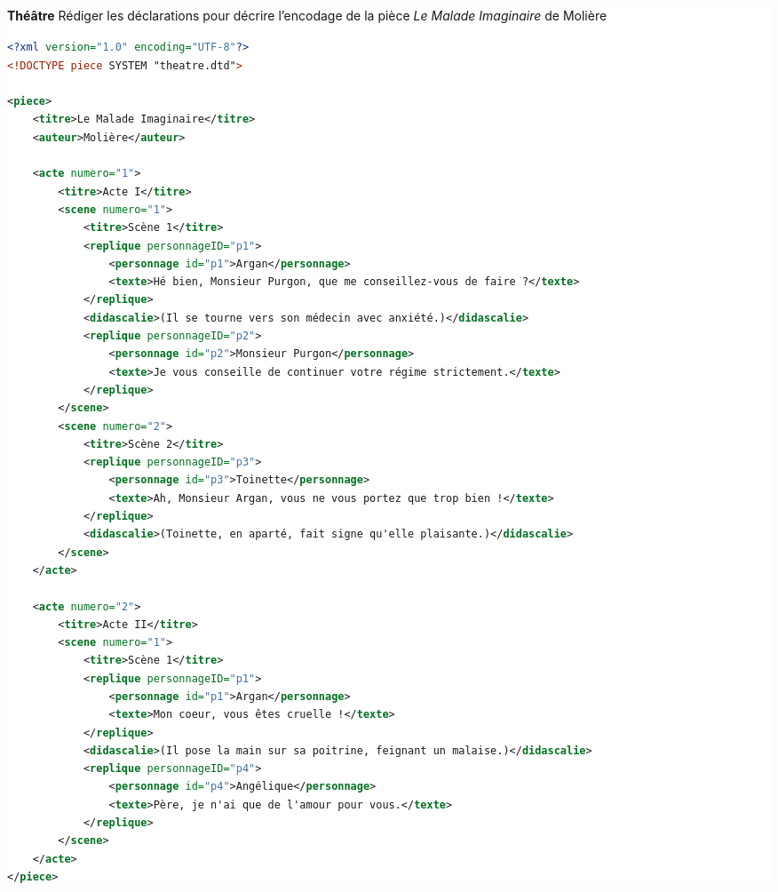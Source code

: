 **Théâtre**
Rédiger les déclarations pour décrire l’encodage de la pièce *Le Malade Imaginaire* de Molière
```xml
<?xml version="1.0" encoding="UTF-8"?>
<!DOCTYPE piece SYSTEM "theatre.dtd">

<piece>
    <titre>Le Malade Imaginaire</titre>
    <auteur>Molière</auteur>
    
    <acte numero="1">
        <titre>Acte I</titre>
        <scene numero="1">
            <titre>Scène 1</titre>
            <replique personnageID="p1">
                <personnage id="p1">Argan</personnage>
                <texte>Hé bien, Monsieur Purgon, que me conseillez-vous de faire ?</texte>
            </replique>
            <didascalie>(Il se tourne vers son médecin avec anxiété.)</didascalie>
            <replique personnageID="p2">
                <personnage id="p2">Monsieur Purgon</personnage>
                <texte>Je vous conseille de continuer votre régime strictement.</texte>
            </replique>
        </scene>
        <scene numero="2">
            <titre>Scène 2</titre>
            <replique personnageID="p3">
                <personnage id="p3">Toinette</personnage>
                <texte>Ah, Monsieur Argan, vous ne vous portez que trop bien !</texte>
            </replique>
            <didascalie>(Toinette, en aparté, fait signe qu'elle plaisante.)</didascalie>
        </scene>
    </acte>
    
    <acte numero="2">
        <titre>Acte II</titre>
        <scene numero="1">
            <titre>Scène 1</titre>
            <replique personnageID="p1">
                <personnage id="p1">Argan</personnage>
                <texte>Mon coeur, vous êtes cruelle !</texte>
            </replique>
            <didascalie>(Il pose la main sur sa poitrine, feignant un malaise.)</didascalie>
            <replique personnageID="p4">
                <personnage id="p4">Angélique</personnage>
                <texte>Père, je n'ai que de l'amour pour vous.</texte>
            </replique>
        </scene>
    </acte>
</piece>
```

